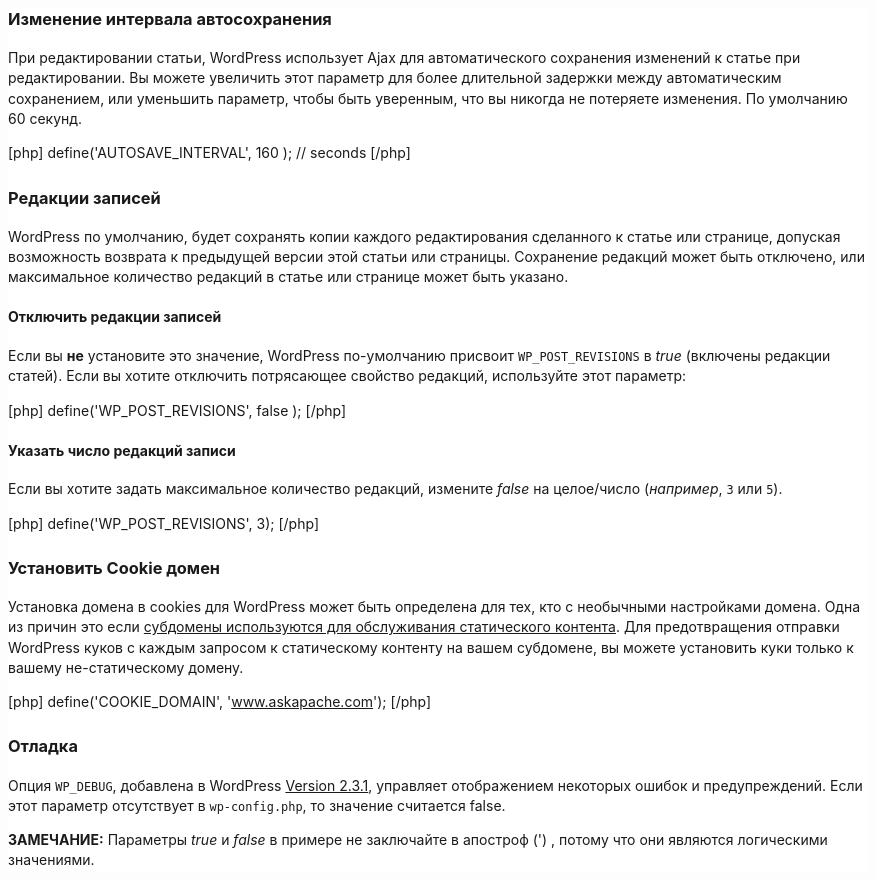 ### Изменение интервала автосохранения

При редактировании статьи, WordPress использует Ajax для автоматического сохранения изменений к статье при редактировании. Вы можете увеличить этот параметр для более длительной задержки между автоматическим сохранением, или уменьшить параметр, чтобы быть уверенным, что вы никогда не потеряете изменения. По умолчанию 60 секунд.

[php]
define('AUTOSAVE_INTERVAL', 160 ); // seconds
[/php]

### Редакции записей

WordPress по умолчанию, будет сохранять копии каждого редактирования сделанного к статье или странице, допуская возможность возврата к предыдущей версии этой статьи или страницы. Сохранение редакций может быть отключено, или максимальное количество редакций в статье или странице может быть указано.

#### Отключить редакции записей

Если вы **не** установите это значение, WordPress по-умолчанию присвоит `WP_POST_REVISIONS` в *true* (включены редакции статей). Если вы хотите отключить потрясающее свойство редакций, используйте этот параметр:

[php]
define('WP_POST_REVISIONS', false );
[/php]

#### Указать число редакций записи

Если вы хотите задать максимальное количество редакций, измените *false* на целое/число (*например*, `3` или `5`).

[php]
define('WP_POST_REVISIONS', 3);
[/php]

### Установить Cookie домен

Установка домена в cookies для WordPress может быть определена для тех, кто с необычными настройками домена. Одна из причин это если [субдомены используются для обслуживания статического контента](http://www.askapache.com/htaccess/apache-speed-subdomains.html). Для предотвращения отправки WordPress куков с каждым запросом к статическому контенту на вашем субдомене, вы можете установить куки только к вашему не-статическому домену.

[php]
define('COOKIE_DOMAIN', 'www.askapache.com');
[/php]

### Отладка

Опция `WP_DEBUG`, добавлена в WordPress [Version 2.3.1](https://codex.wordpress.org/Version_2.3.1), управляет отображением некоторых ошибок и предупреждений. Если этот параметр отсутствует в `wp-config.php`, то значение считается false.

**ЗАМЕЧАНИЕ:** Параметры *true* и *false* в примере не заключайте в апостроф (') , потому что они являются логическими значениями.
